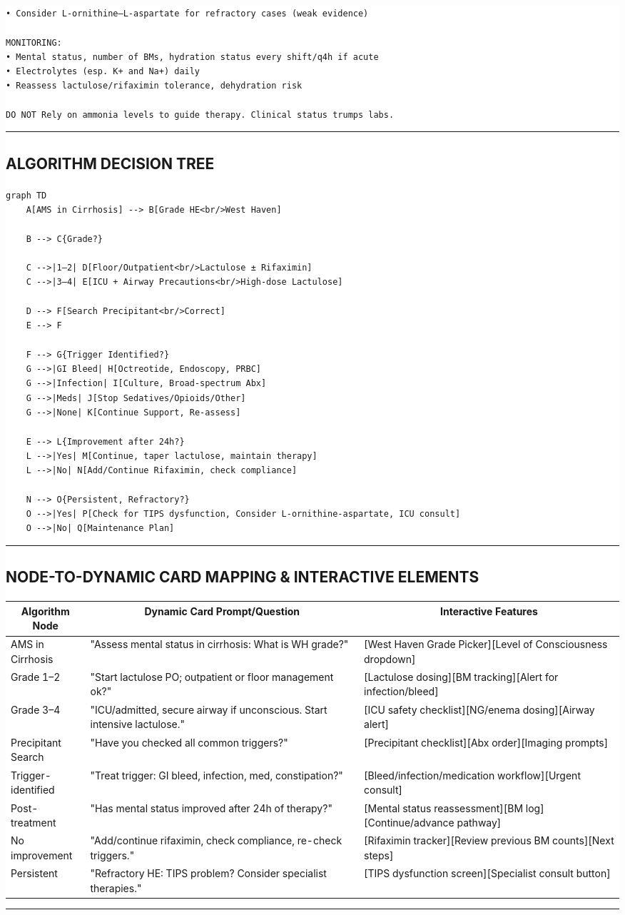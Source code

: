 ~~~text
• Consider L-ornithine–L-aspartate for refractory cases (weak evidence)

MONITORING:
• Mental status, number of BMs, hydration status every shift/q4h if acute
• Electrolytes (esp. K+ and Na+) daily
• Reassess lactulose/rifaximin tolerance, dehydration risk

DO NOT Rely on ammonia levels to guide therapy. Clinical status trumps labs.
~~~

---

## ALGORITHM DECISION TREE

~~~mermaid
graph TD
    A[AMS in Cirrhosis] --> B[Grade HE<br/>West Haven]

    B --> C{Grade?}

    C -->|1–2| D[Floor/Outpatient<br/>Lactulose ± Rifaximin]
    C -->|3–4| E[ICU + Airway Precautions<br/>High-dose Lactulose]

    D --> F[Search Precipitant<br/>Correct]
    E --> F

    F --> G{Trigger Identified?}
    G -->|GI Bleed| H[Octreotide, Endoscopy, PRBC]
    G -->|Infection| I[Culture, Broad-spectrum Abx]
    G -->|Meds| J[Stop Sedatives/Opioids/Other]
    G -->|None| K[Continue Support, Re-assess]

    E --> L{Improvement after 24h?}
    L -->|Yes| M[Continue, taper lactulose, maintain therapy]
    L -->|No| N[Add/Continue Rifaximin, check compliance]

    N --> O{Persistent, Refractory?}
    O -->|Yes| P[Check for TIPS dysfunction, Consider L-ornithine-aspartate, ICU consult]
    O -->|No| Q[Maintenance Plan]
~~~

---

## NODE-TO-DYNAMIC CARD MAPPING & INTERACTIVE ELEMENTS

| **Algorithm Node**         | **Dynamic Card Prompt/Question**                           | **Interactive Features**                                        |
|----------------------------|-----------------------------------------------------------|-----------------------------------------------------------------|
| AMS in Cirrhosis           | "Assess mental status in cirrhosis: What is WH grade?"    | [West Haven Grade Picker][Level of Consciousness dropdown]      |
| Grade 1–2                  | "Start lactulose PO; outpatient or floor management ok?"  | [Lactulose dosing][BM tracking][Alert for infection/bleed]      |
| Grade 3–4                  | "ICU/admitted, secure airway if unconscious. Start intensive lactulose." | [ICU safety checklist][NG/enema dosing][Airway alert]  |
| Precipitant Search         | "Have you checked all common triggers?"                   | [Precipitant checklist][Abx order][Imaging prompts]             |
| Trigger-identified         | "Treat trigger: GI bleed, infection, med, constipation?"  | [Bleed/infection/medication workflow][Urgent consult]           |
| Post-treatment             | "Has mental status improved after 24h of therapy?"        | [Mental status reassessment][BM log][Continue/advance pathway]  |
| No improvement             | "Add/continue rifaximin, check compliance, re-check triggers." | [Rifaximin tracker][Review previous BM counts][Next steps]       |
| Persistent                 | "Refractory HE: TIPS problem? Consider specialist therapies." | [TIPS dysfunction screen][Specialist consult button]         |

---